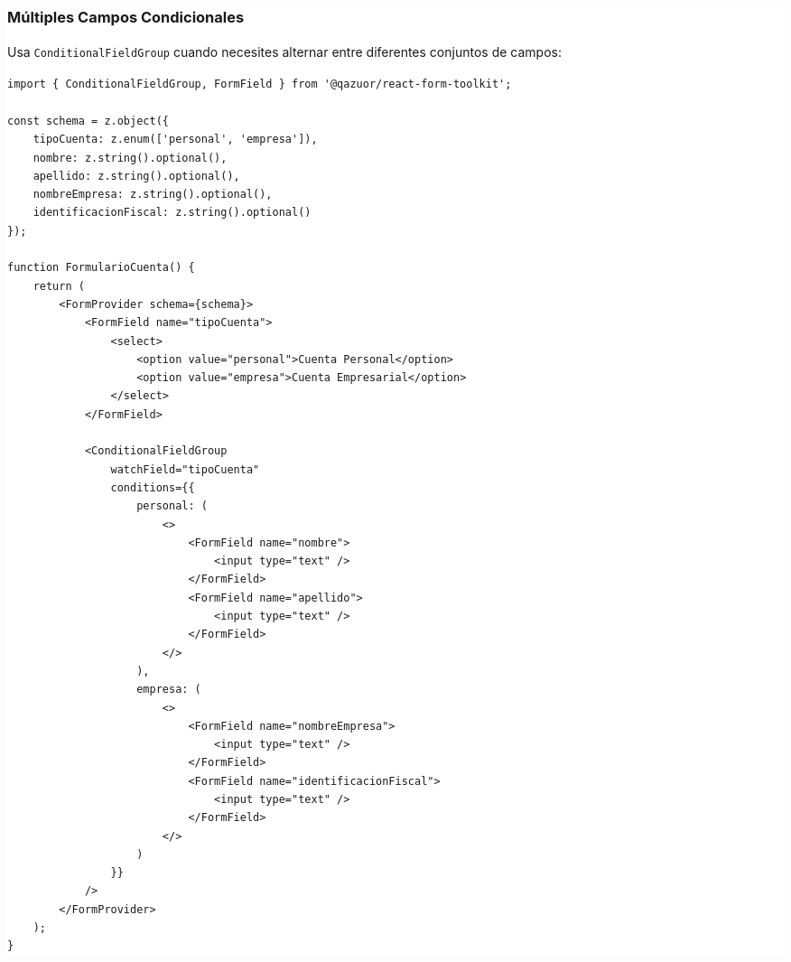 ### Múltiples Campos Condicionales

Usa `ConditionalFieldGroup` cuando necesites alternar entre diferentes conjuntos de campos:

```tsx
import { ConditionalFieldGroup, FormField } from '@qazuor/react-form-toolkit';

const schema = z.object({
    tipoCuenta: z.enum(['personal', 'empresa']),
    nombre: z.string().optional(),
    apellido: z.string().optional(),
    nombreEmpresa: z.string().optional(),
    identificacionFiscal: z.string().optional()
});

function FormularioCuenta() {
    return (
        <FormProvider schema={schema}>
            <FormField name="tipoCuenta">
                <select>
                    <option value="personal">Cuenta Personal</option>
                    <option value="empresa">Cuenta Empresarial</option>
                </select>
            </FormField>

            <ConditionalFieldGroup
                watchField="tipoCuenta"
                conditions={{
                    personal: (
                        <>
                            <FormField name="nombre">
                                <input type="text" />
                            </FormField>
                            <FormField name="apellido">
                                <input type="text" />
                            </FormField>
                        </>
                    ),
                    empresa: (
                        <>
                            <FormField name="nombreEmpresa">
                                <input type="text" />
                            </FormField>
                            <FormField name="identificacionFiscal">
                                <input type="text" />
                            </FormField>
                        </>
                    )
                }}
            />
        </FormProvider>
    );
}
```
